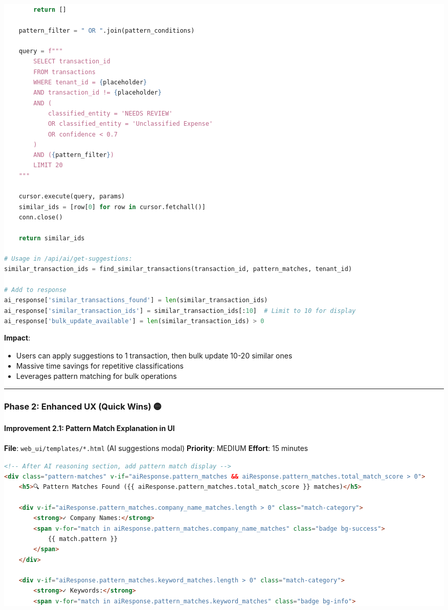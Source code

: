 ```python
        return []

    pattern_filter = " OR ".join(pattern_conditions)

    query = f"""
        SELECT transaction_id
        FROM transactions
        WHERE tenant_id = {placeholder}
        AND transaction_id != {placeholder}
        AND (
            classified_entity = 'NEEDS REVIEW'
            OR classified_entity = 'Unclassified Expense'
            OR confidence < 0.7
        )
        AND ({pattern_filter})
        LIMIT 20
    """

    cursor.execute(query, params)
    similar_ids = [row[0] for row in cursor.fetchall()]
    conn.close()

    return similar_ids

# Usage in /api/ai/get-suggestions:
similar_transaction_ids = find_similar_transactions(transaction_id, pattern_matches, tenant_id)

# Add to response
ai_response['similar_transactions_found'] = len(similar_transaction_ids)
ai_response['similar_transaction_ids'] = similar_transaction_ids[:10]  # Limit to 10 for display
ai_response['bulk_update_available'] = len(similar_transaction_ids) > 0
```

**Impact**:
- Users can apply suggestions to 1 transaction, then bulk update 10-20 similar ones
- Massive time savings for repetitive classifications
- Leverages pattern matching for bulk operations

---

### Phase 2: Enhanced UX (Quick Wins) 🟡

#### Improvement 2.1: Pattern Match Explanation in UI
**File**: `web_ui/templates/*.html` (AI suggestions modal)
**Priority**: MEDIUM
**Effort**: 15 minutes

```html
<!-- After AI reasoning section, add pattern match display -->
<div class="pattern-matches" v-if="aiResponse.pattern_matches && aiResponse.pattern_matches.total_match_score > 0">
    <h5>🔍 Pattern Matches Found ({{ aiResponse.pattern_matches.total_match_score }} matches)</h5>

    <div v-if="aiResponse.pattern_matches.company_name_matches.length > 0" class="match-category">
        <strong>✓ Company Names:</strong>
        <span v-for="match in aiResponse.pattern_matches.company_name_matches" class="badge bg-success">
            {{ match.pattern }}
        </span>
    </div>

    <div v-if="aiResponse.pattern_matches.keyword_matches.length > 0" class="match-category">
        <strong>✓ Keywords:</strong>
        <span v-for="match in aiResponse.pattern_matches.keyword_matches" class="badge bg-info">
```